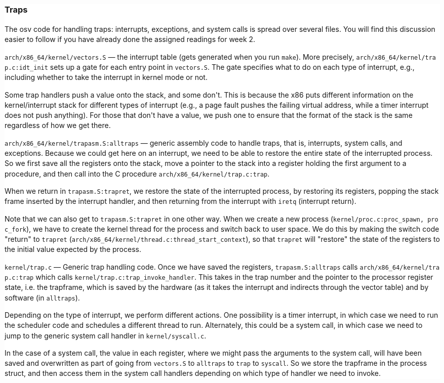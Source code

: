 ### Traps

The osv code for handling traps: interrupts, exceptions, and system
calls is spread over several files. You will find this discussion easier
to follow if you have already done the assigned readings for week 2.

`arch/x86_64/kernel/vectors.S` — the interrupt table (gets generated when you run `make`).
More precisely, `arch/x86_64/kernel/trap.c:idt_init` sets up a gate for each entry point in `vectors.S`.
The gate specifies what to do on each type of interrupt, e.g., including whether to take
the interrupt in kernel mode or not.

Some trap handlers push a value onto the stack, and some don't. This is
because the x86 puts different information on the kernel/interrupt stack
for different types of interrupt (e.g., a page fault pushes the failing
virtual address, while a timer interrupt does not push anything).
For those that don't have a value, we push one to ensure that
the format of the stack is the same regardless of how we get there.

`arch/x86_64/kernel/trapasm.S:alltraps` — generic assembly code to
handle traps, that is, interrupts, system calls, and exceptions.
Because we could get here on an interrupt, we need to
be able to restore the entire state of the interrupted process.  So we first
save all the registers onto the stack, move a pointer to the stack into
a register holding the first argument to a procedure, and then
call into the C procedure `arch/x86_64/kernel/trap.c:trap`.

When we return in `trapasm.S:trapret`, we restore the state of the interrupted
process, by restoring its registers, popping the stack frame inserted
by the interrupt handler, and then returning from the interrupt with `iretq` (interrupt return).

Note that we can also get to `trapasm.S:trapret` in one other way. When
we create a new process (`kernel/proc.c:proc_spawn, proc_fork`), we have to create the
kernel thread for the process and switch back to user space. We do this by making the switch code "return" to
`trapret` (`arch/x86_64/kernel/thread.c:thread_start_context`), so that `trapret` will "restore"
the state of the registers to the initial value expected by the process.

`kernel/trap.c` — Generic trap handling code.
Once we have saved the registers, `trapasm.S:alltraps` calls `arch/x86_64/kernel/trap.c:trap` which
calls `kernel/trap.c:trap_invoke_handler`. This takes in the trap number and the pointer
to the processor register state, i.e. the trapframe, which is saved by the hardware (as it takes the
interrupt and indirects through the vector table) and by software (in `alltraps`).

Depending on the type of interrupt, we perform different actions. One
possibility is a timer interrupt, in which case we need
to run the scheduler code and schedules a different thread to run.
Alternately, this could be a system call, in which case we need to jump to the generic system
call handler in `kernel/syscall.c`.

In the case of a system call, the value in each register, where we might
pass the arguments to the system call, will have been saved and overwritten
as part of going from `vectors.S` to `alltraps` to `trap` to `syscall`. So we
store the trapframe in the process struct,
and then access them in the system call handlers depending on which type
of handler we need to invoke.
